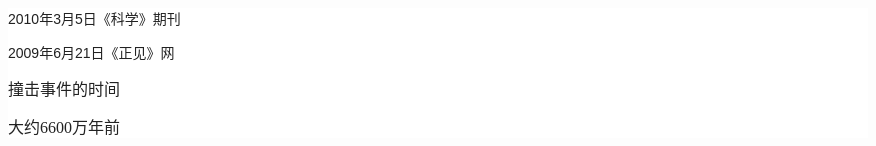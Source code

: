 <p class="MsoNormal" style="margin-bottom: .0001pt; text-align: justify; text-justify: inter-ideograph; line-height: normal;"><span lang="EN-US" style="font-size: 10.5pt; font-family: 'Arial',sans-serif; mso-fareast-font-family: 新细明体; color: #222222; background: white; mso-fareast-language: ZH-TW;">2010</span><span style="font-size: 10.5pt; font-family: '新细明体',serif; mso-ascii-font-family: Arial; mso-hansi-font-family: Arial; mso-bidi-font-family: Arial; color: #222222; background: white; mso-fareast-language: ZH-TW;">年</span><span lang="EN-US" style="font-size: 10.5pt; font-family: 'Arial',sans-serif; mso-fareast-font-family: 新细明体; color: #222222; background: white; mso-fareast-language: ZH-TW;">3</span><span style="font-size: 10.5pt; font-family: '新细明体',serif; mso-ascii-font-family: Arial; mso-hansi-font-family: Arial; mso-bidi-font-family: Arial; color: #222222; background: white; mso-fareast-language: ZH-TW;">月</span><span lang="EN-US" style="font-size: 10.5pt; font-family: 'Arial',sans-serif; mso-fareast-font-family: 新细明体; color: #222222; background: white; mso-fareast-language: ZH-TW;">5</span><span style="font-size: 10.5pt; font-family: '新细明体',serif; mso-ascii-font-family: Arial; mso-hansi-font-family: Arial; mso-bidi-font-family: Arial; color: #222222; background: white; mso-fareast-language: ZH-TW;">日《科学》期刊</span></p>
</td>
<td style="width: 164.7pt; border-top: none; border-left: none; border-bottom: solid windowtext 1.0pt; border-right: solid windowtext 1.0pt; mso-border-top-alt: solid windowtext .75pt; mso-border-left-alt: solid windowtext .75pt; mso-border-alt: solid windowtext .75pt; padding: 0cm 5.4pt 0cm 5.4pt; height: 27.0pt;" width="220">
<p class="MsoNormal" style="margin-bottom: .0001pt; text-align: justify; text-justify: inter-ideograph; line-height: normal;"><span lang="EN-US" style="font-size: 10.5pt; font-family: 'Arial',sans-serif; mso-fareast-font-family: 新细明体; color: #222222; background: white; mso-fareast-language: ZH-TW;">2009</span><span style="font-size: 10.5pt; font-family: '新细明体',serif; mso-ascii-font-family: Arial; mso-hansi-font-family: Arial; mso-bidi-font-family: Arial; color: #222222; background: white; mso-fareast-language: ZH-TW;">年</span><span lang="EN-US" style="font-size: 10.5pt; font-family: 'Arial',sans-serif; mso-fareast-font-family: 新细明体; color: #222222; background: white; mso-fareast-language: ZH-TW;">6</span><span style="font-size: 10.5pt; font-family: '新细明体',serif; mso-ascii-font-family: Arial; mso-hansi-font-family: Arial; mso-bidi-font-family: Arial; color: #222222; background: white; mso-fareast-language: ZH-TW;">月</span><span lang="EN-US" style="font-size: 10.5pt; font-family: 'Arial',sans-serif; mso-fareast-font-family: 新细明体; color: #222222; background: white; mso-fareast-language: ZH-TW;">21</span><span style="font-size: 10.5pt; font-family: '新细明体',serif; mso-ascii-font-family: Arial; mso-hansi-font-family: Arial; mso-bidi-font-family: Arial; color: #222222; background: white; mso-fareast-language: ZH-TW;">日《正见》网</span></p>
</td>
</tr>
<tr style="mso-yfti-irow: 2; height: 24.75pt;">
<td style="width: 146.7pt; border: solid windowtext 1.0pt; border-top: none; mso-border-top-alt: solid windowtext .75pt; mso-border-alt: solid windowtext .75pt; padding: 0cm 5.4pt 0cm 5.4pt; height: 24.75pt;" width="196">
<p class="MsoNormal" style="margin-bottom: .0001pt; text-align: justify; text-justify: inter-ideograph; line-height: normal;"><span style="font-size: 12.0pt; font-family: '新细明体',serif; mso-ascii-font-family: SimSun; mso-hansi-font-family: SimSun; mso-bidi-font-family: 'Microsoft YaHei'; color: #222222; background: white; mso-fareast-language: ZH-TW; mso-bidi-font-weight: bold;">撞击事件的时间</span></p>
</td>
<td style="width: 171.0pt; border-top: none; border-left: none; border-bottom: solid windowtext 1.0pt; border-right: solid windowtext 1.0pt; mso-border-top-alt: solid windowtext .75pt; mso-border-left-alt: solid windowtext .75pt; mso-border-alt: solid windowtext .75pt; padding: 0cm 5.4pt 0cm 5.4pt; height: 24.75pt;" width="228">
<p class="MsoNormal" style="margin-bottom: .0001pt; text-align: justify; text-justify: inter-ideograph; line-height: normal;"><span style="font-size: 12.0pt; font-family: '新细明体',serif; mso-ascii-font-family: SimSun; mso-hansi-font-family: SimSun; mso-bidi-font-family: Arial; color: #222222; background: white; mso-fareast-language: ZH-TW;">大约</span><span lang="EN-US" style="font-size: 12.0pt; font-family: SimSun; mso-fareast-font-family: 新细明体; mso-bidi-font-family: Arial; color: #222222; background: white; mso-fareast-language: ZH-TW;">6600</span><span style="font-size: 12.0pt; font-family: '新细明体',serif; mso-ascii-font-family: SimSun; mso-hansi-font-family: SimSun; mso-bidi-font-family: Arial; color: #222222; background: white; mso-fareast-language: ZH-TW;">万年前</span></p>
</td>
<td style="width: 164.7pt; border-top: none; border-left: none; border-bottom: solid windowtext 1.0pt; border-right: solid windowtext 1.0pt; mso-border-top-alt: solid windowtext .75pt; mso-border-left-alt: solid windowtext .75pt; mso-border-alt: solid windowtext .75pt; padding: 0cm 5.4pt 0cm 5.4pt; height: 24.75pt;" width="220">